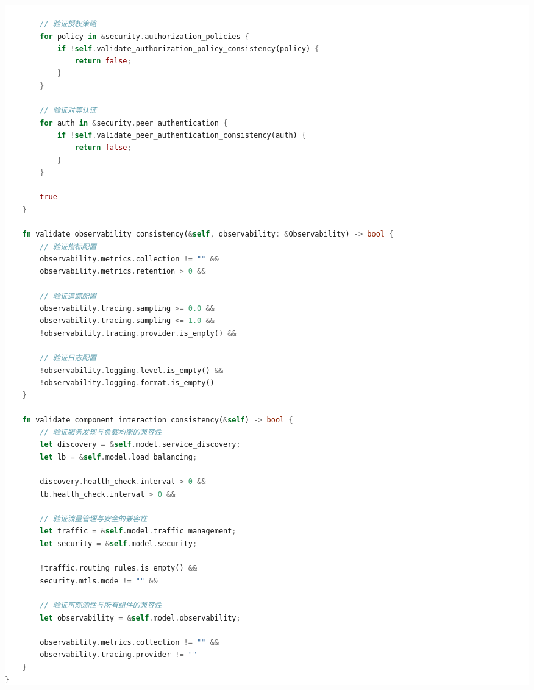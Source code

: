 ```rust
        
        // 验证授权策略
        for policy in &security.authorization_policies {
            if !self.validate_authorization_policy_consistency(policy) {
                return false;
            }
        }
        
        // 验证对等认证
        for auth in &security.peer_authentication {
            if !self.validate_peer_authentication_consistency(auth) {
                return false;
            }
        }
        
        true
    }

    fn validate_observability_consistency(&self, observability: &Observability) -> bool {
        // 验证指标配置
        observability.metrics.collection != "" &&
        observability.metrics.retention > 0 &&
        
        // 验证追踪配置
        observability.tracing.sampling >= 0.0 &&
        observability.tracing.sampling <= 1.0 &&
        !observability.tracing.provider.is_empty() &&
        
        // 验证日志配置
        !observability.logging.level.is_empty() &&
        !observability.logging.format.is_empty()
    }

    fn validate_component_interaction_consistency(&self) -> bool {
        // 验证服务发现与负载均衡的兼容性
        let discovery = &self.model.service_discovery;
        let lb = &self.model.load_balancing;
        
        discovery.health_check.interval > 0 &&
        lb.health_check.interval > 0 &&
        
        // 验证流量管理与安全的兼容性
        let traffic = &self.model.traffic_management;
        let security = &self.model.security;
        
        !traffic.routing_rules.is_empty() &&
        security.mtls.mode != "" &&
        
        // 验证可观测性与所有组件的兼容性
        let observability = &self.model.observability;
        
        observability.metrics.collection != "" &&
        observability.tracing.provider != ""
    }
}
```
